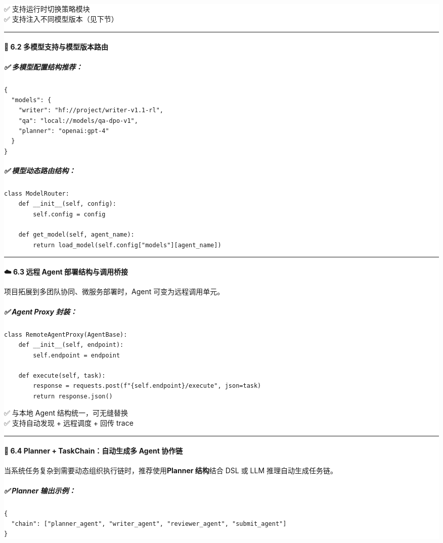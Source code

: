 
✅ 支持运行时切换策略模块  
✅ 支持注入不同模型版本（见下节）

* * *

#### 🤖 6.2 多模型支持与模型版本路由

##### ✅ 多模型配置结构推荐：

    {
      "models": {
        "writer": "hf://project/writer-v1.1-rl",
        "qa": "local://models/qa-dpo-v1",
        "planner": "openai:gpt-4"
      }
    }
    

##### ✅ 模型动态路由结构：

    class ModelRouter:
        def __init__(self, config):
            self.config = config
    
        def get_model(self, agent_name):
            return load_model(self.config["models"][agent_name])
    

* * *

#### ☁️ 6.3 远程 Agent 部署结构与调用桥接

项目拓展到多团队协同、微服务部署时，Agent 可变为远程调用单元。

##### ✅ Agent Proxy 封装：

    class RemoteAgentProxy(AgentBase):
        def __init__(self, endpoint):
            self.endpoint = endpoint
    
        def execute(self, task):
            response = requests.post(f"{self.endpoint}/execute", json=task)
            return response.json()
    

✅ 与本地 Agent 结构统一，可无缝替换  
✅ 支持自动发现 + 远程调度 + 回传 trace

* * *

#### 🔗 6.4 Planner + TaskChain：自动生成多 Agent 协作链

当系统任务复杂到需要动态组织执行链时，推荐使用**Planner 结构**结合 DSL 或 LLM 推理自动生成任务链。

##### ✅ Planner 输出示例：

    {
      "chain": ["planner_agent", "writer_agent", "reviewer_agent", "submit_agent"]
    }
    